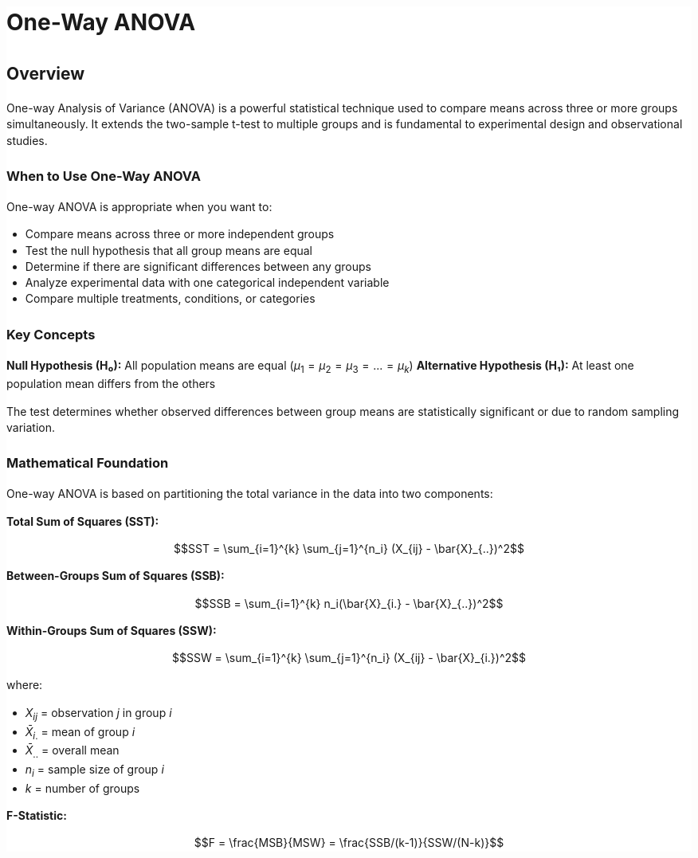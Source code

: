 # One-Way ANOVA

## Overview

One-way Analysis of Variance (ANOVA) is a powerful statistical technique used to compare means across three or more groups simultaneously. It extends the two-sample t-test to multiple groups and is fundamental to experimental design and observational studies.

### When to Use One-Way ANOVA

One-way ANOVA is appropriate when you want to:
- Compare means across three or more independent groups
- Test the null hypothesis that all group means are equal
- Determine if there are significant differences between any groups
- Analyze experimental data with one categorical independent variable
- Compare multiple treatments, conditions, or categories

### Key Concepts

**Null Hypothesis (H₀):** All population means are equal ($\mu_1 = \mu_2 = \mu_3 = ... = \mu_k$)
**Alternative Hypothesis (H₁):** At least one population mean differs from the others

The test determines whether observed differences between group means are statistically significant or due to random sampling variation.

### Mathematical Foundation

One-way ANOVA is based on partitioning the total variance in the data into two components:

**Total Sum of Squares (SST):**
```math
SST = \sum_{i=1}^{k} \sum_{j=1}^{n_i} (X_{ij} - \bar{X}_{..})^2
```

**Between-Groups Sum of Squares (SSB):**
```math
SSB = \sum_{i=1}^{k} n_i(\bar{X}_{i.} - \bar{X}_{..})^2
```

**Within-Groups Sum of Squares (SSW):**
```math
SSW = \sum_{i=1}^{k} \sum_{j=1}^{n_i} (X_{ij} - \bar{X}_{i.})^2
```

where:
- $X_{ij}$ = observation $j$ in group $i$
- $\bar{X}_{i.}$ = mean of group $i$
- $\bar{X}_{..}$ = overall mean
- $n_i$ = sample size of group $i$
- $k$ = number of groups

**F-Statistic:**
```math
F = \frac{MSB}{MSW} = \frac{SSB/(k-1)}{SSW/(N-k)}
```
